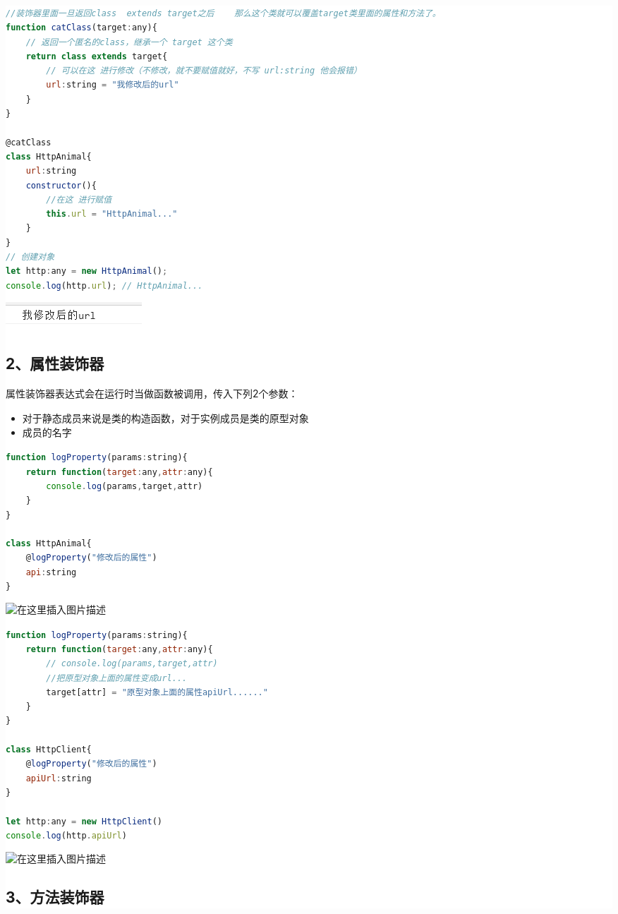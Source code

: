 ```javascript
//装饰器里面一旦返回class  extends target之后    那么这个类就可以覆盖target类里面的属性和方法了。
function catClass(target:any){
    // 返回一个匿名的class，继承一个 target 这个类
    return class extends target{
        // 可以在这 进行修改（不修改，就不要赋值就好，不写 url:string 他会报错）
        url:string = "我修改后的url"
    }
}

@catClass
class HttpAnimal{
    url:string
    constructor(){
        //在这 进行赋值
        this.url = "HttpAnimal..." 
    } 
}
// 创建对象
let http:any = new HttpAnimal(); 
console.log(http.url); // HttpAnimal...
```
![在这里插入图片描述](图片/20200912154812854.png)
## 2、属性装饰器
属性装饰器表达式会在运行时当做函数被调用，传入下列2个参数：
- 对于静态成员来说是类的构造函数，对于实例成员是类的原型对象
- 成员的名字
```javascript
function logProperty(params:string){
    return function(target:any,attr:any){
        console.log(params,target,attr)
    }
}

class HttpAnimal{
    @logProperty("修改后的属性")
    api:string
}
```
![在这里插入图片描述](https://img-blog.csdnimg.cn/20200912155637122.png)
```javascript
function logProperty(params:string){
    return function(target:any,attr:any){
        // console.log(params,target,attr)
        //把原型对象上面的属性变成url...
        target[attr] = "原型对象上面的属性apiUrl......"
    }
}

class HttpClient{
    @logProperty("修改后的属性")
    apiUrl:string 
}

let http:any = new HttpClient()
console.log(http.apiUrl)
```
![在这里插入图片描述](https://img-blog.csdnimg.cn/202009130104208.png)
## 3、方法装饰器